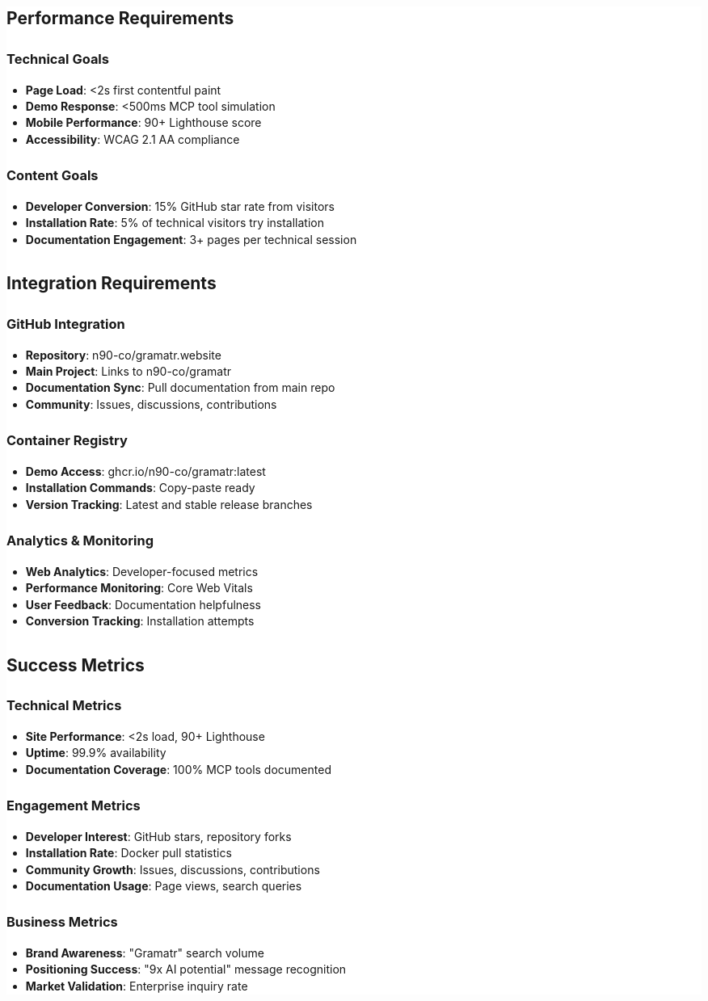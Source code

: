## Performance Requirements

### Technical Goals
- **Page Load**: <2s first contentful paint
- **Demo Response**: <500ms MCP tool simulation
- **Mobile Performance**: 90+ Lighthouse score
- **Accessibility**: WCAG 2.1 AA compliance

### Content Goals
- **Developer Conversion**: 15% GitHub star rate from visitors
- **Installation Rate**: 5% of technical visitors try installation
- **Documentation Engagement**: 3+ pages per technical session

## Integration Requirements

### GitHub Integration
- **Repository**: n90-co/gramatr.website
- **Main Project**: Links to n90-co/gramatr
- **Documentation Sync**: Pull documentation from main repo
- **Community**: Issues, discussions, contributions

### Container Registry
- **Demo Access**: ghcr.io/n90-co/gramatr:latest
- **Installation Commands**: Copy-paste ready
- **Version Tracking**: Latest and stable release branches

### Analytics & Monitoring
- **Web Analytics**: Developer-focused metrics
- **Performance Monitoring**: Core Web Vitals
- **User Feedback**: Documentation helpfulness
- **Conversion Tracking**: Installation attempts

## Success Metrics

### Technical Metrics
- **Site Performance**: <2s load, 90+ Lighthouse
- **Uptime**: 99.9% availability
- **Documentation Coverage**: 100% MCP tools documented

### Engagement Metrics  
- **Developer Interest**: GitHub stars, repository forks
- **Installation Rate**: Docker pull statistics
- **Community Growth**: Issues, discussions, contributions
- **Documentation Usage**: Page views, search queries

### Business Metrics
- **Brand Awareness**: "Gramatr" search volume
- **Positioning Success**: "9x AI potential" message recognition
- **Market Validation**: Enterprise inquiry rate
